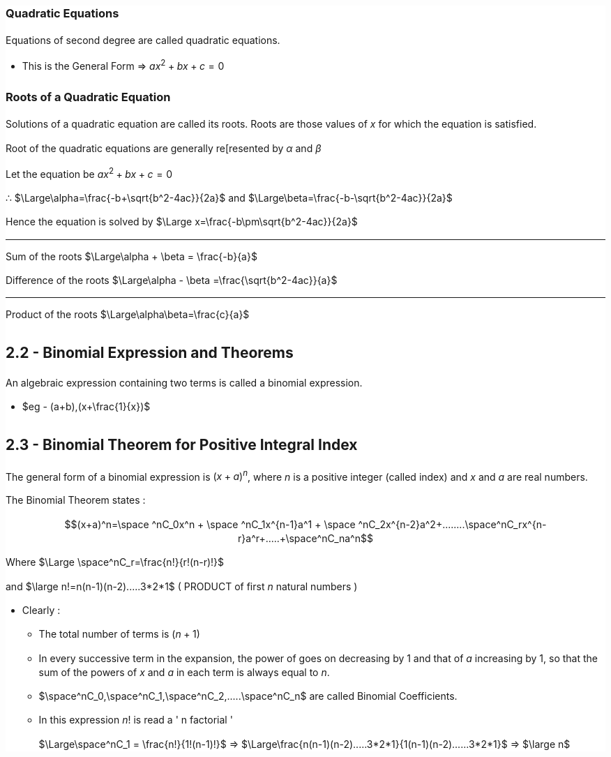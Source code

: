 ### Quadratic Equations

Equations of second degree are called quadratic equations.

- This is the General Form ⇒ $ax^2+bx+c=0$

### Roots of a Quadratic Equation

Solutions of a quadratic equation are called its roots. Roots are those values of $x$ for which the equation is satisfied.

Root of the quadratic equations are generally re[resented by $\alpha$ and $\beta$

Let the equation be $ax^2+bx+c=0$

$\therefore$ $\Large\alpha=\frac{-b+\sqrt{b^2-4ac}}{2a}$ and $\Large\beta=\frac{-b-\sqrt{b^2-4ac}}{2a}$

Hence the equation is solved by $\Large x=\frac{-b\pm\sqrt{b^2-4ac}}{2a}$

---

Sum of the roots $\Large\alpha + \beta = \frac{-b}{a}$

Difference of the roots $\Large\alpha - \beta =\frac{\sqrt{b^2-4ac}}{a}$

---

Product of the roots $\Large\alpha\beta=\frac{c}{a}$

## 2.2 - Binomial Expression and Theorems

An algebraic expression containing two terms is called a binomial expression.

- $eg - (a+b),(x+\frac{1}{x})$

## 2.3 - Binomial Theorem for Positive Integral Index

The general form of a binomial expression is $(x+a)^n$, where $n$ is a positive integer (called index) and $x$ and $a$ are real numbers.

The Binomial Theorem states :

$$(x+a)^n=\space ^nC_0x^n + \space ^nC_1x^{n-1}a^1 + \space ^nC_2x^{n-2}a^2+........\space^nC_rx^{n-r}a^r+.....+\space^nC_na^n$$

Where $\Large \space^nC_r=\frac{n!}{r!(n-r)!}$

and $\large n!=n(n-1)(n-2).....3*2*1$  ( PRODUCT of first $n$ natural numbers )

- Clearly :
    - The total number of terms is $(n+1)$
    - In every successive term in the expansion, the power of goes on decreasing by 1 and that of $a$ increasing by 1, so that the sum of the powers of $x$ and $a$ in each term is always equal to $n$.
    - $\space^nC_0,\space^nC_1,\space^nC_2,.....\space^nC_n$ are called Binomial Coefficients.
    - In this expression $n!$ is read a ' n factorial '

        $\Large\space^nC_1 = \frac{n!}{1!(n-1)!}$ ⇒ $\Large\frac{n(n-1)(n-2).....3*2*1}{1(n-1)(n-2)......3*2*1}$ ⇒ $\large n$
